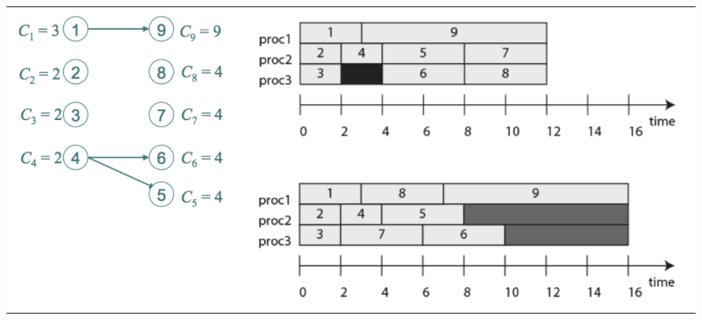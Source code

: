 |                      |                      |
| -------------------- | -------------------- |
| ![](img/lec6/49.png) | ![](img/lec6/50.png) |
